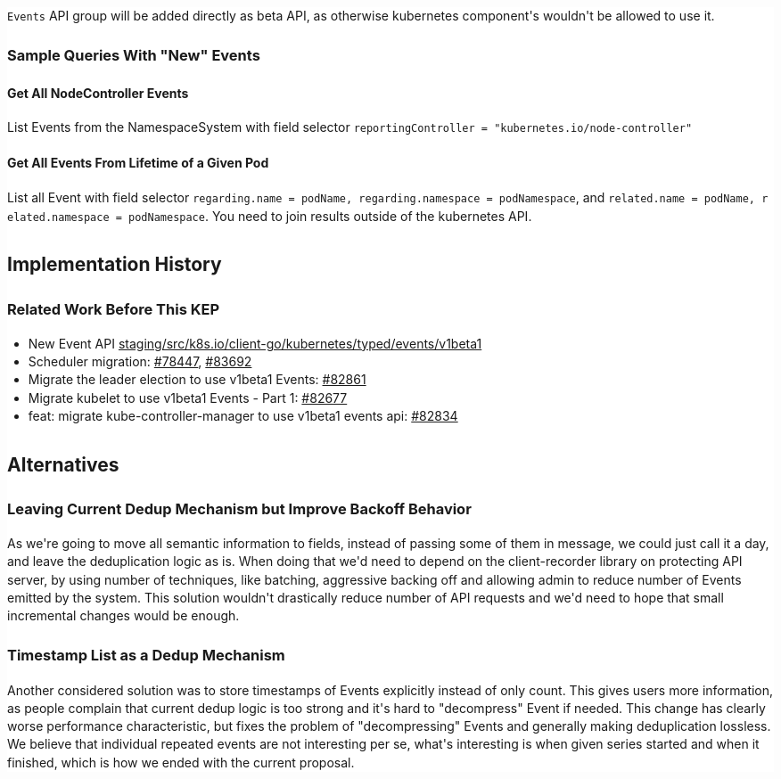 `Events` API group will be added directly as beta API, as otherwise kubernetes component's wouldn't be allowed to use it.

### Sample Queries With "New" Events

#### Get All NodeController Events

List Events from the NamespaceSystem with field selector `reportingController = "kubernetes.io/node-controller"`

#### Get All Events From Lifetime of a Given Pod

List all Event with field selector `regarding.name = podName, regarding.namespace = podNamespace`, and `related.name = podName, related.namespace = podNamespace`. You need to join results outside of the kubernetes API.

## Implementation History

### Related Work Before This KEP
- New Event API [staging/src/k8s.io/client-go/kubernetes/typed/events/v1beta1](https://github.com/kubernetes/kubernetes/tree/master/staging/src/k8s.io/client-go/kubernetes/typed/events/v1beta1)
- Scheduler migration: [#78447](https://github.com/kubernetes/kubernetes/pull/78447/files), [#83692](https://github.com/kubernetes/kubernetes/pull/83692)
- Migrate the leader election to use v1beta1 Events: [#82861](https://github.com/kubernetes/kubernetes/pull/82861)
- Migrate kubelet to use v1beta1 Events - Part 1: [#82677](https://github.com/kubernetes/kubernetes/pull/82677)
- feat: migrate kube-controller-manager to use v1beta1 events api: [#82834](https://github.com/kubernetes/kubernetes/pull/82834)

## Alternatives

### Leaving Current Dedup Mechanism but Improve Backoff Behavior

As we're going to move all semantic information to fields, instead of passing some of them in message, we could just call it a day, and leave the deduplication logic as is. When doing that we'd need to depend on the client-recorder library on protecting API server, by using number of techniques, like batching, aggressive backing off and allowing admin to reduce number of Events emitted by the system. This solution wouldn't drastically reduce number of API requests and we'd need to hope that small incremental changes would be enough.

### Timestamp List as a Dedup Mechanism

Another considered solution was to store timestamps of Events explicitly instead of only count. This gives users more information, as people complain that current dedup logic is too strong and it's hard to "decompress" Event if needed. This change has clearly worse performance characteristic, but fixes the problem of "decompressing" Events and generally making deduplication lossless. We believe that individual repeated events are not interesting per se, what's interesting is when given series started and when it finished, which is how we ended with the current proposal.
